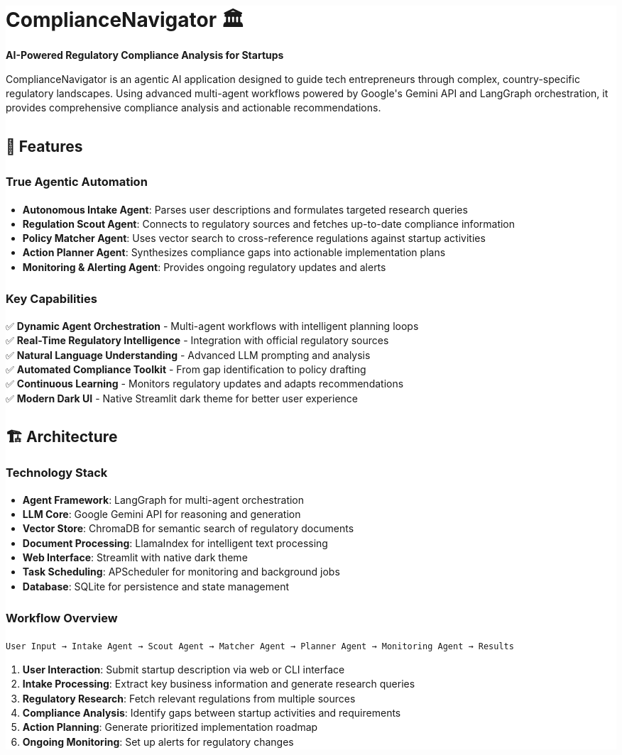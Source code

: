 # ComplianceNavigator 🏛️

**AI-Powered Regulatory Compliance Analysis for Startups**

ComplianceNavigator is an agentic AI application designed to guide tech entrepreneurs through complex, country-specific regulatory landscapes. Using advanced multi-agent workflows powered by Google's Gemini API and LangGraph orchestration, it provides comprehensive compliance analysis and actionable recommendations.

## 🌟 Features

### **True Agentic Automation**
- **Autonomous Intake Agent**: Parses user descriptions and formulates targeted research queries
- **Regulation Scout Agent**: Connects to regulatory sources and fetches up-to-date compliance information
- **Policy Matcher Agent**: Uses vector search to cross-reference regulations against startup activities
- **Action Planner Agent**: Synthesizes compliance gaps into actionable implementation plans
- **Monitoring & Alerting Agent**: Provides ongoing regulatory updates and alerts

### **Key Capabilities**
✅ **Dynamic Agent Orchestration** - Multi-agent workflows with intelligent planning loops  
✅ **Real-Time Regulatory Intelligence** - Integration with official regulatory sources  
✅ **Natural Language Understanding** - Advanced LLM prompting and analysis  
✅ **Automated Compliance Toolkit** - From gap identification to policy drafting  
✅ **Continuous Learning** - Monitors regulatory updates and adapts recommendations  
✅ **Modern Dark UI** - Native Streamlit dark theme for better user experience  

## 🏗️ Architecture

### **Technology Stack**
- **Agent Framework**: LangGraph for multi-agent orchestration
- **LLM Core**: Google Gemini API for reasoning and generation
- **Vector Store**: ChromaDB for semantic search of regulatory documents
- **Document Processing**: LlamaIndex for intelligent text processing
- **Web Interface**: Streamlit with native dark theme
- **Task Scheduling**: APScheduler for monitoring and background jobs
- **Database**: SQLite for persistence and state management

### **Workflow Overview**
```
User Input → Intake Agent → Scout Agent → Matcher Agent → Planner Agent → Monitoring Agent → Results
```

1. **User Interaction**: Submit startup description via web or CLI interface
2. **Intake Processing**: Extract key business information and generate research queries  
3. **Regulatory Research**: Fetch relevant regulations from multiple sources
4. **Compliance Analysis**: Identify gaps between startup activities and requirements
5. **Action Planning**: Generate prioritized implementation roadmap
6. **Ongoing Monitoring**: Set up alerts for regulatory changes
